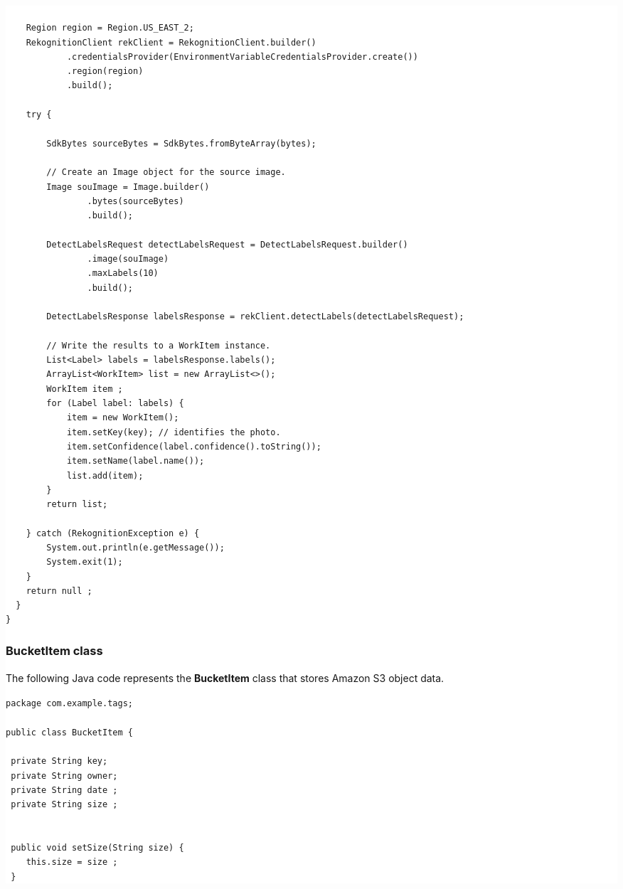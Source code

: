 ```

    Region region = Region.US_EAST_2;
    RekognitionClient rekClient = RekognitionClient.builder()
            .credentialsProvider(EnvironmentVariableCredentialsProvider.create())
            .region(region)
            .build();

    try {

        SdkBytes sourceBytes = SdkBytes.fromByteArray(bytes);

        // Create an Image object for the source image.
        Image souImage = Image.builder()
                .bytes(sourceBytes)
                .build();

        DetectLabelsRequest detectLabelsRequest = DetectLabelsRequest.builder()
                .image(souImage)
                .maxLabels(10)
                .build();

        DetectLabelsResponse labelsResponse = rekClient.detectLabels(detectLabelsRequest);

        // Write the results to a WorkItem instance.
        List<Label> labels = labelsResponse.labels();
        ArrayList<WorkItem> list = new ArrayList<>();
        WorkItem item ;
        for (Label label: labels) {
            item = new WorkItem();
            item.setKey(key); // identifies the photo.
            item.setConfidence(label.confidence().toString());
            item.setName(label.name());
            list.add(item);
        }
        return list;

    } catch (RekognitionException e) {
        System.out.println(e.getMessage());
        System.exit(1);
    }
    return null ;
  }
}
```

### BucketItem class<a name="w233aac47b9c25c17"></a>

The following Java code represents the **BucketItem** class that stores Amazon S3 object data\.

```
package com.example.tags;

public class BucketItem {

 private String key;
 private String owner;
 private String date ;
 private String size ;


 public void setSize(String size) {
    this.size = size ;
 }

```